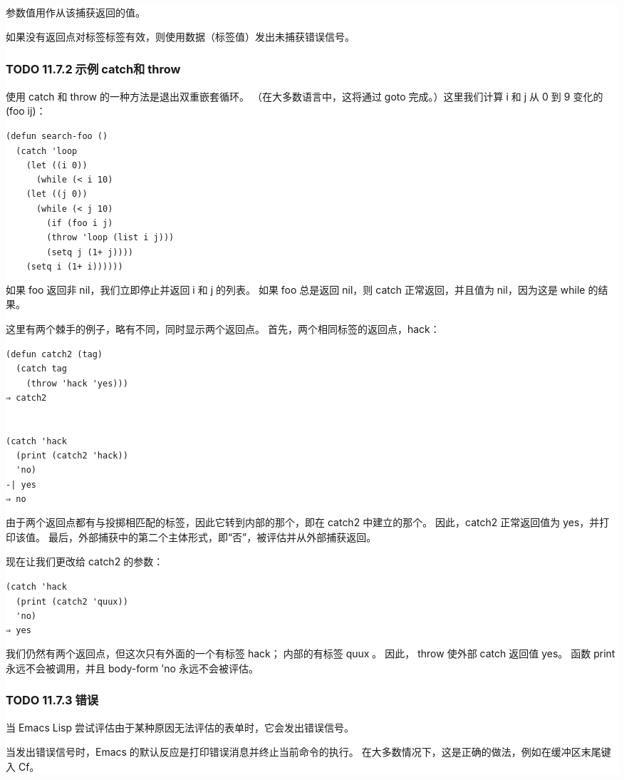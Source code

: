 参数值用作从该捕获返回的值。

如果没有返回点对标签标签有效，则使用数据（标签值）发出未捕获错误信号。


<a id="orgc2144ea"></a>

### TODO 11.7.2 示例 catch和 throw

使用 catch 和 throw 的一种方法是退出双重嵌套循环。  （在大多数语言中，这将通过 goto 完成。）这里我们计算 i 和 j 从 0 到 9 变化的 (foo ij)：

    (defun search-foo ()
      (catch 'loop
        (let ((i 0))
          (while (< i 10)
    	(let ((j 0))
    	  (while (< j 10)
    	    (if (foo i j)
    		(throw 'loop (list i j)))
    	    (setq j (1+ j))))
    	(setq i (1+ i))))))

如果 foo 返回非 nil，我们立即停止并返回 i 和 j 的列表。  如果 foo 总是返回 nil，则 catch 正常返回，并且值为 nil，因为这是 while 的结果。

这里有两个棘手的例子，略有不同，同时显示两个返回点。  首先，两个相同标签的返回点，hack：

    (defun catch2 (tag)
      (catch tag
        (throw 'hack 'yes)))
    ⇒ catch2
    
    
    (catch 'hack
      (print (catch2 'hack))
      'no)
    -| yes
    ⇒ no

由于两个返回点都有与投掷相匹配的标签，因此它转到内部的那个，即在 catch2 中建立的那个。  因此，catch2 正常返回值为 yes，并打印该值。  最后，外部捕获中的第二个主体形式，即“否”，被评估并从外部捕获返回。

现在让我们更改给 catch2 的参数：

    (catch 'hack
      (print (catch2 'quux))
      'no)
    ⇒ yes

我们仍然有两个返回点，但这次只有外面的一个有标签 hack；  内部的有标签 quux 。  因此， throw 使外部 catch 返回值 yes。  函数 print 永远不会被调用，并且 body-form 'no 永远不会被评估。


<a id="orgd2a5e59"></a>

### TODO 11.7.3 错误

当 Emacs Lisp 尝试评估由于某种原因无法评估的表单时，它会发出错误信号。

当发出错误信号时，Emacs 的默认反应是打印错误消息并终止当前命令的执行。  在大多数情况下，这是正确的做法，例如在缓冲区末尾键入 Cf。

